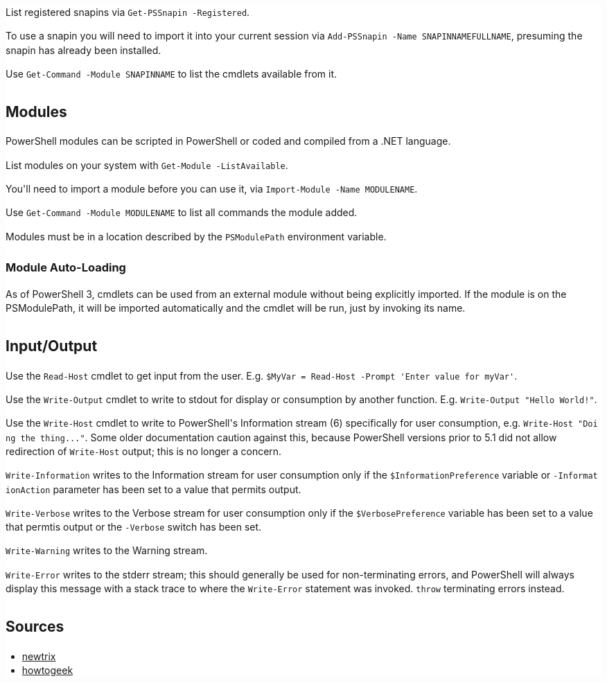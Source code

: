 List registered snapins via `Get-PSSnapin -Registered`.

To use a snapin you will need to import it into your current session via `Add-PSSnapin -Name SNAPINNAMEFULLNAME`, presuming the snapin has already been installed.

Use `Get-Command -Module SNAPINNAME` to list the cmdlets available from it.

## Modules
PowerShell modules can be scripted in PowerShell or coded and compiled from a .NET language.

List modules on your system with `Get-Module -ListAvailable`.

You'll need to import a module before you can use it, via `Import-Module -Name MODULENAME`.

Use `Get-Command -Module MODULENAME` to list all commands the module added.

Modules must be in a location described by the `PSModulePath` environment variable.

### Module Auto-Loading
As of PowerShell 3, cmdlets can be used from an external module without being explicitly imported. If the module is on the PSModulePath, it will be imported automatically and the cmdlet will be run, just by invoking its name.



## Input/Output
Use the `Read-Host` cmdlet to get input from the user. E.g. `$MyVar = Read-Host -Prompt 'Enter value for myVar'`.

Use the `Write-Output` cmdlet to write to stdout for display or consumption by another function. E.g. `Write-Output "Hello World!"`.

Use the `Write-Host` cmdlet to write to PowerShell's Information stream (6) specifically for user consumption, e.g. `Write-Host "Doing the thing..."`. Some older documentation caution against this, because PowerShell versions prior to 5.1 did not allow redirection of `Write-Host` output; this is no longer a concern.

`Write-Information` writes to the Information stream for user consumption only if the `$InformationPreference` variable or `-InformationAction` parameter has been set to a value that permits output.

`Write-Verbose` writes to the Verbose stream for user consumption only if the `$VerbosePreference` variable has been set to a value that permtis output or the `-Verbose` switch has been set.

`Write-Warning` writes to the Warning stream.

`Write-Error` writes to the stderr stream; this should generally be used for non-terminating errors, and PowerShell will always display this message with a stack trace to where the `Write-Error` statement was invoked. `throw` terminating errors instead.


## Sources
* [newtrix](https://blog.netwrix.com/2018/02/21/windows-powershell-scripting-tutorial-for-beginners/)
* [howtogeek](https://www.howtogeek.com/141495/geek-school-writing-your-first-full-powershell-script/)